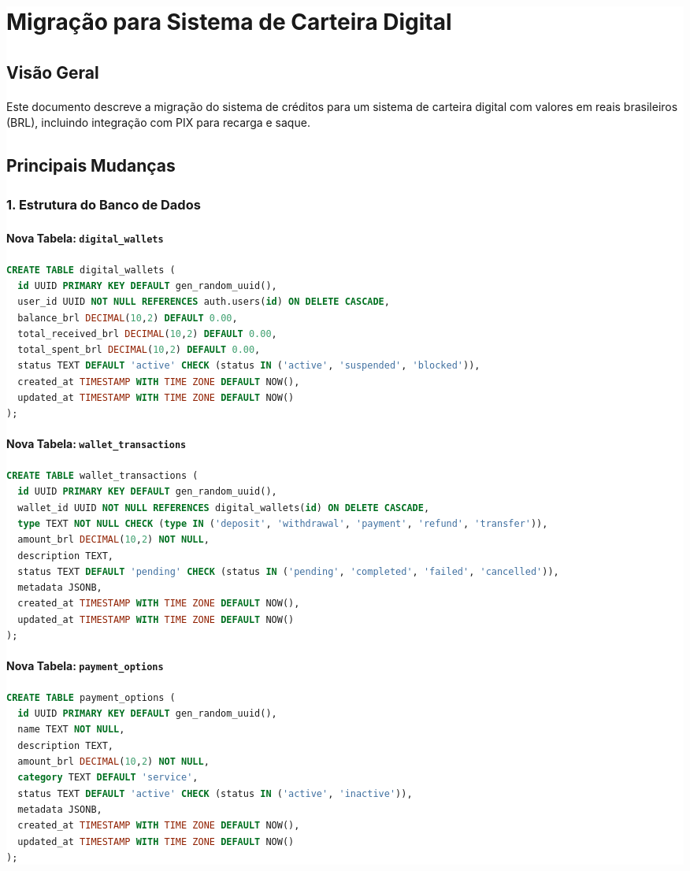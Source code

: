 # Migração para Sistema de Carteira Digital

## Visão Geral

Este documento descreve a migração do sistema de créditos para um sistema de carteira digital com valores em reais brasileiros (BRL), incluindo integração com PIX para recarga e saque.

## Principais Mudanças

### 1. Estrutura do Banco de Dados

#### Nova Tabela: `digital_wallets`
```sql
CREATE TABLE digital_wallets (
  id UUID PRIMARY KEY DEFAULT gen_random_uuid(),
  user_id UUID NOT NULL REFERENCES auth.users(id) ON DELETE CASCADE,
  balance_brl DECIMAL(10,2) DEFAULT 0.00,
  total_received_brl DECIMAL(10,2) DEFAULT 0.00,
  total_spent_brl DECIMAL(10,2) DEFAULT 0.00,
  status TEXT DEFAULT 'active' CHECK (status IN ('active', 'suspended', 'blocked')),
  created_at TIMESTAMP WITH TIME ZONE DEFAULT NOW(),
  updated_at TIMESTAMP WITH TIME ZONE DEFAULT NOW()
);
```

#### Nova Tabela: `wallet_transactions`
```sql
CREATE TABLE wallet_transactions (
  id UUID PRIMARY KEY DEFAULT gen_random_uuid(),
  wallet_id UUID NOT NULL REFERENCES digital_wallets(id) ON DELETE CASCADE,
  type TEXT NOT NULL CHECK (type IN ('deposit', 'withdrawal', 'payment', 'refund', 'transfer')),
  amount_brl DECIMAL(10,2) NOT NULL,
  description TEXT,
  status TEXT DEFAULT 'pending' CHECK (status IN ('pending', 'completed', 'failed', 'cancelled')),
  metadata JSONB,
  created_at TIMESTAMP WITH TIME ZONE DEFAULT NOW(),
  updated_at TIMESTAMP WITH TIME ZONE DEFAULT NOW()
);
```

#### Nova Tabela: `payment_options`
```sql
CREATE TABLE payment_options (
  id UUID PRIMARY KEY DEFAULT gen_random_uuid(),
  name TEXT NOT NULL,
  description TEXT,
  amount_brl DECIMAL(10,2) NOT NULL,
  category TEXT DEFAULT 'service',
  status TEXT DEFAULT 'active' CHECK (status IN ('active', 'inactive')),
  metadata JSONB,
  created_at TIMESTAMP WITH TIME ZONE DEFAULT NOW(),
  updated_at TIMESTAMP WITH TIME ZONE DEFAULT NOW()
);
```
